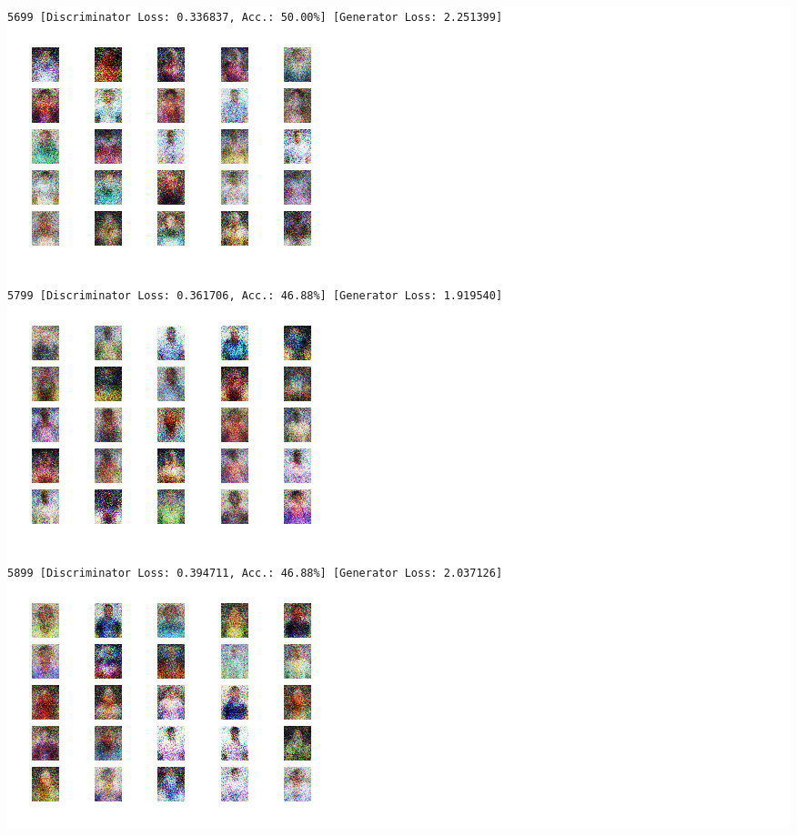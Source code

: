 
    5699 [Discriminator Loss: 0.336837, Acc.: 50.00%] [Generator Loss: 2.251399]
    


![png](output_15_115.png)


    5799 [Discriminator Loss: 0.361706, Acc.: 46.88%] [Generator Loss: 1.919540]
    


![png](output_15_117.png)


    5899 [Discriminator Loss: 0.394711, Acc.: 46.88%] [Generator Loss: 2.037126]
    


![png](output_15_119.png)
